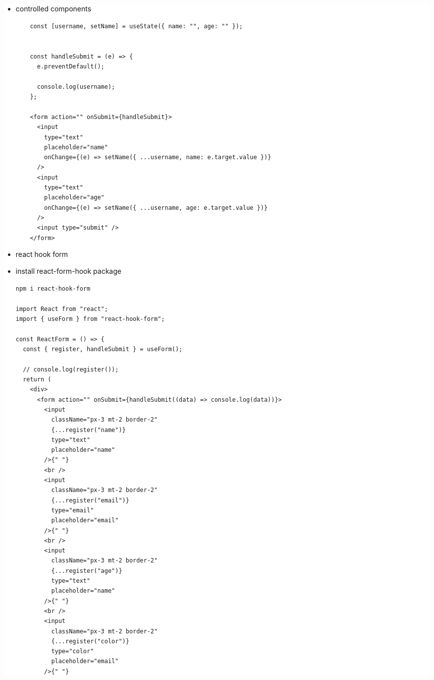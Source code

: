 - controlled components

          const [username, setName] = useState({ name: "", age: "" });


          const handleSubmit = (e) => {
            e.preventDefault();

            console.log(username);
          };

          <form action="" onSubmit={handleSubmit}>
            <input
              type="text"
              placeholder="name"
              onChange={(e) => setName({ ...username, name: e.target.value })}
            />
            <input
              type="text"
              placeholder="age"
              onChange={(e) => setName({ ...username, age: e.target.value })}
            />
            <input type="submit" />
          </form>

- react hook form

- install react-form-hook package

      npm i react-hook-form

      import React from "react";
      import { useForm } from "react-hook-form";

      const ReactForm = () => {
        const { register, handleSubmit } = useForm();

        // console.log(register());
        return (
          <div>
            <form action="" onSubmit={handleSubmit((data) => console.log(data))}>
              <input
                className="px-3 mt-2 border-2"
                {...register("name")}
                type="text"
                placeholder="name"
              />{" "}
              <br />
              <input
                className="px-3 mt-2 border-2"
                {...register("email")}
                type="email"
                placeholder="email"
              />{" "}
              <br />
              <input
                className="px-3 mt-2 border-2"
                {...register("age")}
                type="text"
                placeholder="name"
              />{" "}
              <br />
              <input
                className="px-3 mt-2 border-2"
                {...register("color")}
                type="color"
                placeholder="email"
              />{" "}